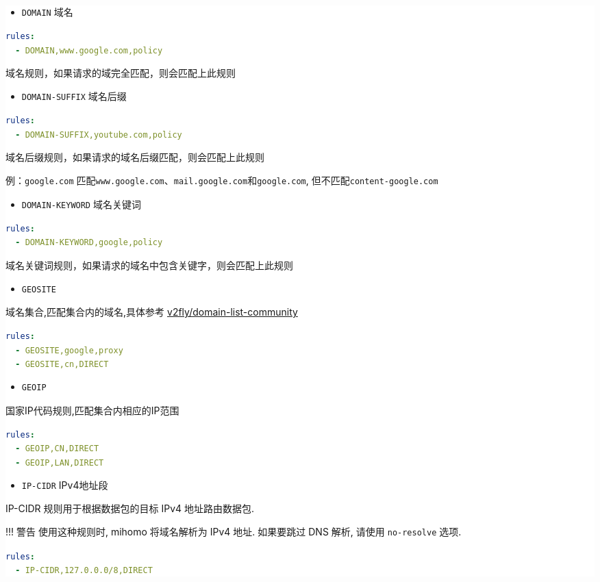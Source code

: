 -  `DOMAIN` 域名

```yaml
rules:
  - DOMAIN,www.google.com,policy 
```

域名规则，如果请求的域完全匹配，则会匹配上此规则

- `DOMAIN-SUFFIX` 域名后缀

```yaml
rules:
  - DOMAIN-SUFFIX,youtube.com,policy 
```

域名后缀规则，如果请求的域名后缀匹配，则会匹配上此规则

例：`google.com` 匹配`www.google.com`、`mail.google.com`和`google.com`, 但不匹配`content-google.com`


- `DOMAIN-KEYWORD` 域名关键词

```yaml
rules:
  - DOMAIN-KEYWORD,google,policy 
```

域名关键词规则，如果请求的域名中包含关键字，则会匹配上此规则


- `GEOSITE` 

域名集合,匹配集合内的域名,具体参考 [v2fly/domain-list-community](https://github.com/v2fly/domain-list-community/tree/master/data)

```yaml
rules:
  - GEOSITE,google,proxy
  - GEOSITE,cn,DIRECT
```

- `GEOIP`

国家IP代码规则,匹配集合内相应的IP范围

```yaml
rules:
  - GEOIP,CN,DIRECT
  - GEOIP,LAN,DIRECT
```

- `IP-CIDR` IPv4地址段

IP-CIDR 规则用于根据数据包的目标 IPv4 地址路由数据包.


!!! 警告
    使用这种规则时, mihomo 将域名解析为 IPv4 地址. 如果要跳过 DNS 解析, 请使用 `no-resolve` 选项.

```yaml
rules:
  - IP-CIDR,127.0.0.0/8,DIRECT 
```
